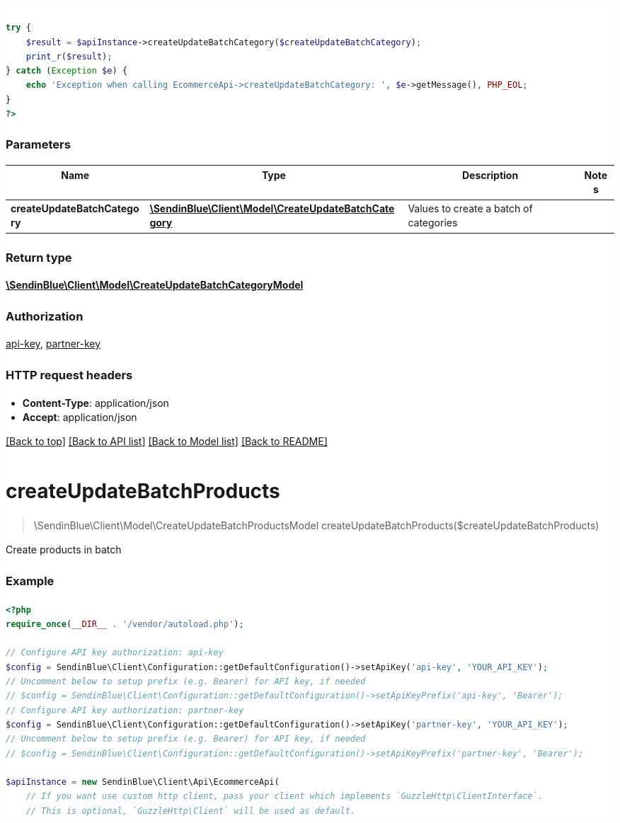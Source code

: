 ```php

try {
    $result = $apiInstance->createUpdateBatchCategory($createUpdateBatchCategory);
    print_r($result);
} catch (Exception $e) {
    echo 'Exception when calling EcommerceApi->createUpdateBatchCategory: ', $e->getMessage(), PHP_EOL;
}
?>
```

### Parameters

Name | Type | Description  | Notes
------------- | ------------- | ------------- | -------------
 **createUpdateBatchCategory** | [**\SendinBlue\Client\Model\CreateUpdateBatchCategory**](../Model/CreateUpdateBatchCategory.md)| Values to create a batch of categories |

### Return type

[**\SendinBlue\Client\Model\CreateUpdateBatchCategoryModel**](../Model/CreateUpdateBatchCategoryModel.md)

### Authorization

[api-key](../../README.md#api-key), [partner-key](../../README.md#partner-key)

### HTTP request headers

 - **Content-Type**: application/json
 - **Accept**: application/json

[[Back to top]](#) [[Back to API list]](../../README.md#documentation-for-api-endpoints) [[Back to Model list]](../../README.md#documentation-for-models) [[Back to README]](../../README.md)

# **createUpdateBatchProducts**
> \SendinBlue\Client\Model\CreateUpdateBatchProductsModel createUpdateBatchProducts($createUpdateBatchProducts)

Create products in batch

### Example
```php
<?php
require_once(__DIR__ . '/vendor/autoload.php');

// Configure API key authorization: api-key
$config = SendinBlue\Client\Configuration::getDefaultConfiguration()->setApiKey('api-key', 'YOUR_API_KEY');
// Uncomment below to setup prefix (e.g. Bearer) for API key, if needed
// $config = SendinBlue\Client\Configuration::getDefaultConfiguration()->setApiKeyPrefix('api-key', 'Bearer');
// Configure API key authorization: partner-key
$config = SendinBlue\Client\Configuration::getDefaultConfiguration()->setApiKey('partner-key', 'YOUR_API_KEY');
// Uncomment below to setup prefix (e.g. Bearer) for API key, if needed
// $config = SendinBlue\Client\Configuration::getDefaultConfiguration()->setApiKeyPrefix('partner-key', 'Bearer');

$apiInstance = new SendinBlue\Client\Api\EcommerceApi(
    // If you want use custom http client, pass your client which implements `GuzzleHttp\ClientInterface`.
    // This is optional, `GuzzleHttp\Client` will be used as default.
```